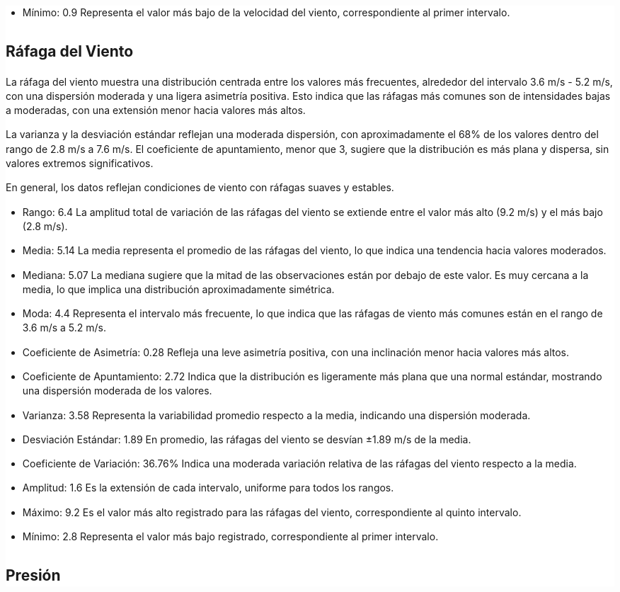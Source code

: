 - Mínimo: 0.9
Representa el valor más bajo de la velocidad del viento, correspondiente al primer intervalo.

## Ráfaga del Viento

La ráfaga del viento muestra una distribución centrada entre los valores más frecuentes, alrededor del intervalo 3.6 m/s - 5.2 m/s, con una dispersión moderada y una ligera asimetría positiva. Esto indica que las ráfagas más comunes son de intensidades bajas a moderadas, con una extensión menor hacia valores más altos.

La varianza y la desviación estándar reflejan una moderada dispersión, con aproximadamente el 68% de los valores dentro del rango de 2.8 m/s a 7.6 m/s. El coeficiente de apuntamiento, menor que 3, sugiere que la distribución es más plana y dispersa, sin valores extremos significativos.

En general, los datos reflejan condiciones de viento con ráfagas suaves y estables.

- Rango: 6.4
La amplitud total de variación de las ráfagas del viento se extiende entre el valor más alto (9.2 m/s) y el más bajo (2.8 m/s).

- Media: 5.14
La media representa el promedio de las ráfagas del viento, lo que indica una tendencia hacia valores moderados.

- Mediana: 5.07
La mediana sugiere que la mitad de las observaciones están por debajo de este valor. Es muy cercana a la media, lo que implica una distribución aproximadamente simétrica.

- Moda: 4.4
Representa el intervalo más frecuente, lo que indica que las ráfagas de viento más comunes están en el rango de 3.6 m/s a 5.2 m/s.

- Coeficiente de Asimetría: 0.28
Refleja una leve asimetría positiva, con una inclinación menor hacia valores más altos.

- Coeficiente de Apuntamiento: 2.72
Indica que la distribución es ligeramente más plana que una normal estándar, mostrando una dispersión moderada de los valores.

- Varianza: 3.58
Representa la variabilidad promedio respecto a la media, indicando una dispersión moderada.

- Desviación Estándar: 1.89
En promedio, las ráfagas del viento se desvían ±1.89 m/s de la media.

- Coeficiente de Variación: 36.76%
Indica una moderada variación relativa de las ráfagas del viento respecto a la media.

- Amplitud: 1.6
Es la extensión de cada intervalo, uniforme para todos los rangos.

- Máximo: 9.2
Es el valor más alto registrado para las ráfagas del viento, correspondiente al quinto intervalo.

- Mínimo: 2.8
Representa el valor más bajo registrado, correspondiente al primer intervalo.

## Presión
